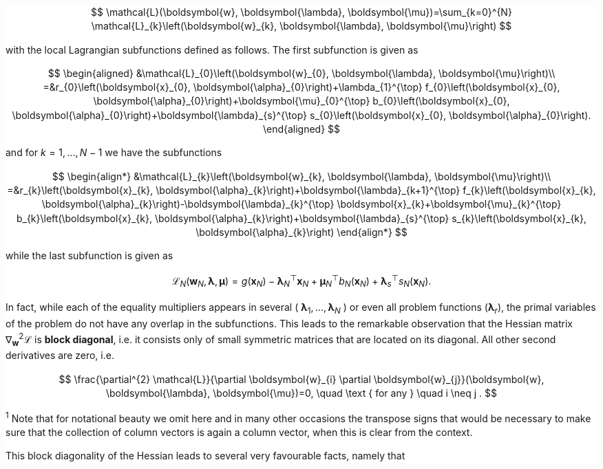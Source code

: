 $$
\mathcal{L}(\boldsymbol{w}, \boldsymbol{\lambda}, \boldsymbol{\mu})=\sum_{k=0}^{N} \mathcal{L}_{k}\left(\boldsymbol{w}_{k}, \boldsymbol{\lambda}, \boldsymbol{\mu}\right)
$$

with the local Lagrangian subfunctions defined as follows. The first subfunction is given as

$$
\begin{aligned}
  &\mathcal{L}_{0}\left(\boldsymbol{w}_{0}, \boldsymbol{\lambda}, \boldsymbol{\mu}\right)\\
  =&r_{0}\left(\boldsymbol{x}_{0}, \boldsymbol{\alpha}_{0}\right)+\lambda_{1}^{\top} f_{0}\left(\boldsymbol{x}_{0}, \boldsymbol{\alpha}_{0}\right)+\boldsymbol{\mu}_{0}^{\top} b_{0}\left(\boldsymbol{x}_{0}, \boldsymbol{\alpha}_{0}\right)+\boldsymbol{\lambda}_{s}^{\top} s_{0}\left(\boldsymbol{x}_{0}, \boldsymbol{\alpha}_{0}\right).
\end{aligned}
$$

and for $k=1, \ldots, N-1$ we have the subfunctions

$$
\begin{align*}
  &\mathcal{L}_{k}\left(\boldsymbol{w}_{k}, \boldsymbol{\lambda}, \boldsymbol{\mu}\right)\\
  =&r_{k}\left(\boldsymbol{x}_{k}, \boldsymbol{\alpha}_{k}\right)+\boldsymbol{\lambda}_{k+1}^{\top} f_{k}\left(\boldsymbol{x}_{k}, \boldsymbol{\alpha}_{k}\right)-\boldsymbol{\lambda}_{k}^{\top} \boldsymbol{x}_{k}+\boldsymbol{\mu}_{k}^{\top} b_{k}\left(\boldsymbol{x}_{k}, \boldsymbol{\alpha}_{k}\right)+\boldsymbol{\lambda}_{s}^{\top} s_{k}\left(\boldsymbol{x}_{k}, \boldsymbol{\alpha}_{k}\right)
\end{align*}
$$

while the last subfunction is given as

$$
\mathcal{L}_{N}\left(\boldsymbol{w}_{N}, \boldsymbol{\lambda}, \boldsymbol{\mu}\right)=g\left(\boldsymbol{x}_{N}\right)-\boldsymbol{\lambda}_{N}^{\top} \boldsymbol{x}_{N}+\boldsymbol{\mu}_{N}^{\top} b_{N}\left(\boldsymbol{x}_{N}\right)+\boldsymbol{\lambda}_{s}^{\top} s_{N}\left(\boldsymbol{x}_{N}\right) .
$$

In fact, while each of the equality multipliers appears in several ( $\boldsymbol{\lambda}_{1}, \ldots, \boldsymbol{\lambda}_{N}$ ) or even all problem functions $\left(\boldsymbol{\lambda}_{r}\right)$, the primal variables of the problem do not have any overlap in the subfunctions. This leads to the remarkable observation that the Hessian matrix $\nabla_{\boldsymbol{w}}^{2} \mathcal{L}$ is **block diagonal**, i.e. it consists only of small symmetric matrices that are located on its diagonal. All other second derivatives are zero, i.e.

$$
\frac{\partial^{2} \mathcal{L}}{\partial \boldsymbol{w}_{i} \partial \boldsymbol{w}_{j}}(\boldsymbol{w}, \boldsymbol{\lambda}, \boldsymbol{\mu})=0, \quad \text { for any } \quad i \neq j .
$$

${ }^{1}$ Note that for notational beauty we omit here and in many other occasions the transpose signs that would be necessary to make sure that the collection of column vectors is again a column vector, when this is clear from the context.

This block diagonality of the Hessian leads to several very favourable facts, namely that 
